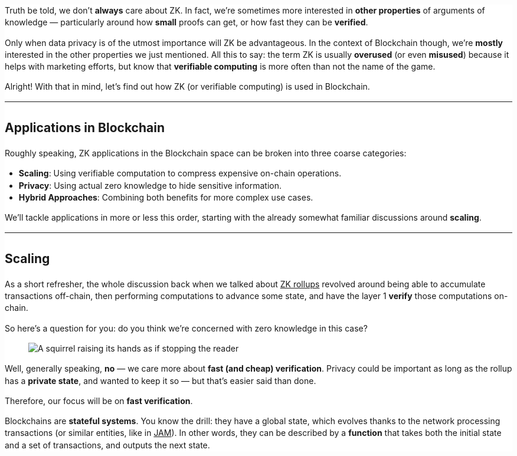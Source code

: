 Truth be told, we don’t **always** care about ZK. In fact, we’re sometimes more interested in **other properties** of arguments of knowledge — particularly around how **small** proofs can get, or how fast they can be **verified**.

Only when data privacy is of the utmost importance will ZK be advantageous. In the context of Blockchain though, we’re **mostly** interested in the other properties we just mentioned. All this to say: the term ZK is usually **overused** (or even **misused**) because it helps with marketing efforts, but know that **verifiable computing** is more often than not the name of the game.

Alright! With that in mind, let’s find out how ZK (or verifiable computing) is used in Blockchain.

---

## Applications in Blockchain

Roughly speaking, ZK applications in the Blockchain space can be broken into three coarse categories:

- **Scaling**: Using verifiable computation to compress expensive on-chain operations.
- **Privacy**: Using actual zero knowledge to hide sensitive information.
- **Hybrid Approaches**: Combining both benefits for more complex use cases.

We’ll tackle applications in more or less this order, starting with the already somewhat familiar discussions around **scaling**.

---

## Scaling

As a short refresher, the whole discussion back when we talked about [ZK rollups](/en/blog/blockchain-101/rollups/#zero-knowledge-rollups) revolved around being able to accumulate transactions off-chain, then performing computations to advance some state, and have the layer 1 **verify** those computations on-chain.

So here’s a question for you: do you think we’re concerned with zero knowledge in this case?

<figure>
	<img
		src="/images/blockchain-101/zk-in-blockchain/0*4nlnW5cHm23lYgUp-3.jpg"
		alt="A squirrel raising its hands as if stopping the reader" 
		title="Pause and try to guess."
	/>
</figure>

Well, generally speaking, **no** — we care more about **fast (and cheap) verification**. Privacy could be important as long as the rollup has a **private state**, and wanted to keep it so — but that’s easier said than done.

Therefore, our focus will be on **fast verification**.

Blockchains are **stateful systems**. You know the drill: they have a global state, which evolves thanks to the network processing transactions (or similar entities, like in [JAM](/en/blog/blockchain-101/jam)). In other words, they can be described by a **function** that takes both the initial state and a set of transactions, and outputs the next state.

